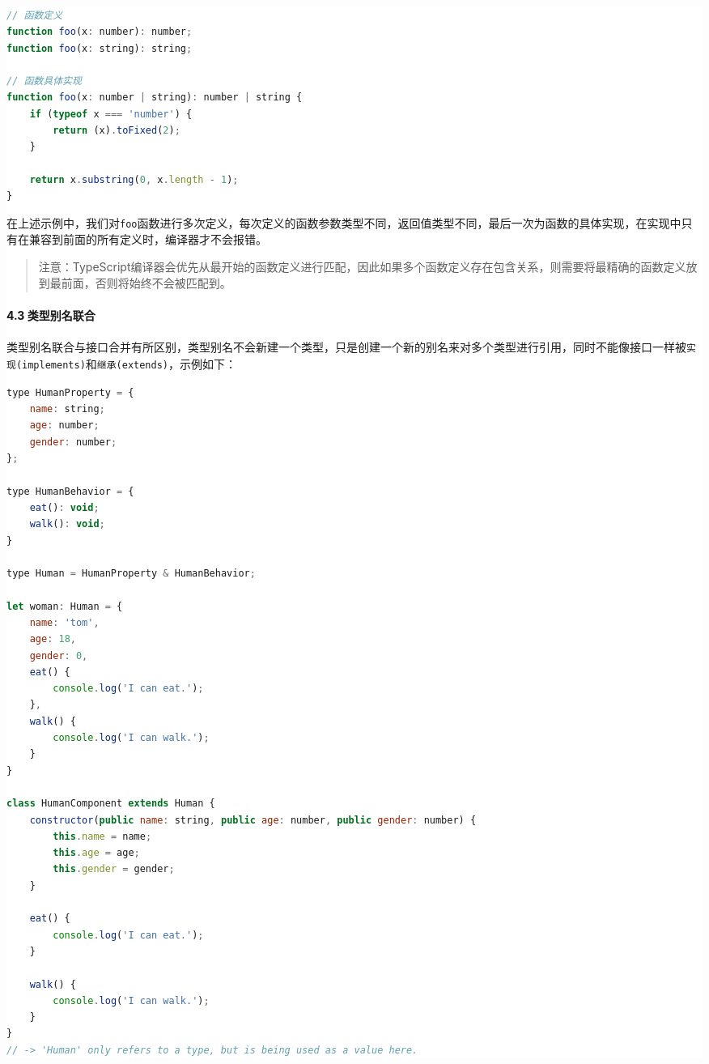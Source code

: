 ```js
// 函数定义
function foo(x: number): number;
function foo(x: string): string;

// 函数具体实现
function foo(x: number | string): number | string {
    if (typeof x === 'number') {
        return (x).toFixed(2);
    }
    
    return x.substring(0, x.length - 1);
}

```

在上述示例中，我们对```foo```函数进行多次定义，每次定义的函数参数类型不同，返回值类型不同，最后一次为函数的具体实现，在实现中只有在兼容到前面的所有定义时，编译器才不会报错。

> 注意：TypeScript编译器会优先从最开始的函数定义进行匹配，因此如果多个函数定义存在包含关系，则需要将最精确的函数定义放到最前面，否则将始终不会被匹配到。

#### 4.3 类型别名联合
类型别名联合与接口合并有所区别，类型别名不会新建一个类型，只是创建一个新的别名来对多个类型进行引用，同时不能像接口一样被```实现(implements)```和```继承(extends)```，示例如下：

```js
type HumanProperty = {
    name: string;
    age: number;
    gender: number;
};

type HumanBehavior = {
    eat(): void;
    walk(): void;
}

type Human = HumanProperty & HumanBehavior;

let woman: Human = {
    name: 'tom',
    age: 18,
    gender: 0,
    eat() {
        console.log('I can eat.');
    },
    walk() {
        console.log('I can walk.');
    }
}

class HumanComponent extends Human {
    constructor(public name: string, public age: number, public gender: number) {
        this.name = name;
        this.age = age;
        this.gender = gender;
    }
    
    eat() {
        console.log('I can eat.');
    }
    
    walk() {
        console.log('I can walk.');
    }
}
// -> 'Human' only refers to a type, but is being used as a value here.
```